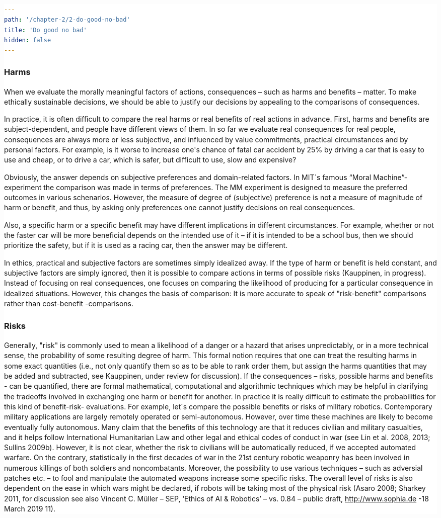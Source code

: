 ```yaml
---
path: '/chapter-2/2-do-good-no-bad'
title: 'Do good no bad'
hidden: false
---
```


### Harms

When we evaluate the morally meaningful factors of actions, consequences – such as harms and
benefits – matter. To make ethically sustainable decisions, we should be able to justify our decisions by appealing to the comparisons of consequences.

In practice, it is often difficult to compare the real harms or real benefits of real actions in advance. First, harms and benefits are subject-dependent, and people have different views of them. In so far we evaluate real consequences for real people, consequences are always more or less subjective, and influenced by value commitments, practical circumstances and by personal factors. For example, is it worse to increase one's chance of fatal car accident by 25% by driving a car that is easy to use and cheap, or to drive a car, which is safer, but difficult to use, slow and expensive?

Obviously, the answer depends on subjective preferences and domain-related factors. In MIT´s famous “Moral Machine”- experiment the comparison was made in terms of preferences. The MM experiment is designed to measure the preferred outcomes in various schenarios. However, the measure of degree of (subjective) preference is not a measure of magnitude of harm or benefit, and thus, by asking only preferences one cannot justify decisions on real consequences.

Also, a specific harm or a specific benefit may have different implications in different circumstances. For example, whether or not the faster car will be more beneficial depends on the intended use of it – if it is intended to be a school bus, then we should prioritize the safety, but if it is used as a racing car, then the answer may be different.

In ethics, practical and subjective factors are sometimes simply idealized away. If the type of harm or benefit is held constant, and subjective factors are simply ignored, then it is possible to compare
actions in terms of possible risks (Kauppinen, in progress). Instead of focusing on real consequences, one focuses on comparing the likelihood of producing for a particular consequence in idealized situations. However, this changes the basis of comparison: It is more accurate to speak of "risk-benefit" comparisons rather than cost-benefit -comparisons.

### Risks

Generally, "risk" is commonly used to mean a likelihood of a danger or a hazard that arises unpredictably, or in a more technical sense, the probability of some resulting degree of harm. This formal notion requires that one can treat the resulting harms in some exact quantities (i.e., not only quantify them so as to be able to rank order them, but assign the harms quantities that may be added
and subtracted, see Kauppinen, under review for discussion). If the consequences – risks, possible harms and benefits - can be quantified, there are formal mathematical, computational and
algorithmic techniques which may be helpful in clarifying the tradeoffs involved in exchanging one harm or benefit for another.
In practice it is really difficult to estimate the probabilities for this kind of benefit-risk- evaluations. For example, let´s compare the possible benefits or risks of military robotics. Contemporary
military applications are largely remotely operated or semi-autonomous. However, over time these machines are likely to become eventually fully autonomous. Many claim that the benefits of this technology are that it reduces civilian and military casualties,
and it helps follow International Humanitarian Law and other legal and ethical codes of conduct in war (see Lin et al. 2008, 2013; Sullins 2009b). However, it is not clear, whether the risk to civilians will be automatically reduced, if we accepted automated warfare. On the contrary, statistically in the first decades of war in the 21st century robotic weaponry has been involved in numerous killings of both soldiers and noncombatants. Moreover, the possibility
to use various techniques – such as adversial patches etc. – to fool and manipulate the automated weapons increase some specific risks. The overall level of risks is also dependent on the ease in
which wars might be declared, if robots will be taking most of the physical risk (Asaro 2008; Sharkey 2011, for discussion see also Vincent C. Müller – SEP, ‘Ethics of AI & Robotics’ – vs.
0.84 – public draft, http://www.sophia.de -18 March 2019 11).